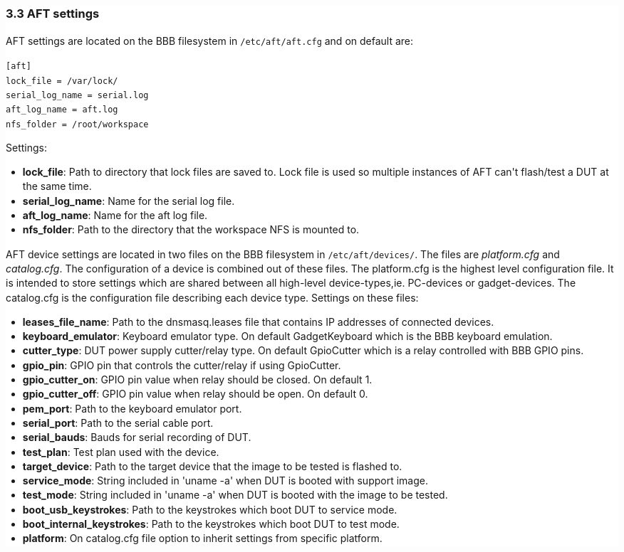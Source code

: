 
### 3.3 AFT settings

AFT settings are located on the BBB filesystem in `/etc/aft/aft.cfg` and on
default are:
```
[aft]
lock_file = /var/lock/
serial_log_name = serial.log
aft_log_name = aft.log
nfs_folder = /root/workspace
```

Settings:
* **lock_file**: Path to directory that lock files are saved to. Lock file is
  used so multiple instances of AFT can't flash/test a DUT at the same time.
* **serial_log_name**: Name for the serial log file.
* **aft_log_name**: Name for the aft log file.
* **nfs_folder**: Path to the directory that the workspace NFS is mounted to.

AFT device settings are located in two files on the BBB filesystem in
`/etc/aft/devices/`. The files are _platform.cfg_ and _catalog.cfg_. The
configuration of a device is combined out of these files. The platform.cfg is
the highest level configuration file. It is intended to store settings which are
shared between all high-level device-types,ie. PC-devices or gadget-devices. The
catalog.cfg is the configuration file describing each device type. Settings on
these files:
* **leases_file_name**: Path to the dnsmasq.leases file that contains IP
  addresses of connected devices.
* **keyboard_emulator**: Keyboard emulator type. On default GadgetKeyboard which
  is the BBB keyboard emulation.
* **cutter_type**: DUT power supply cutter/relay type. On default GpioCutter
  which is a relay controlled with BBB GPIO pins.
* **gpio_pin**: GPIO pin that controls the cutter/relay if using GpioCutter.
* **gpio_cutter_on**: GPIO pin value when relay should be closed. On default 1.
* **gpio_cutter_off**: GPIO pin value when relay should be open. On default 0.
* **pem_port**: Path to the keyboard emulator port.
* **serial_port**: Path to the serial cable port.
* **serial_bauds**: Bauds for serial recording of DUT.
* **test_plan**: Test plan used with the device.
* **target_device**: Path to the target device that the image to be tested is
  flashed to.
* **service_mode**: String included in 'uname -a' when DUT is booted with
  support image.
* **test_mode**: String included in 'uname -a' when DUT is booted with the image
  to be tested.
* **boot_usb_keystrokes**: Path to the keystrokes which boot DUT to service
  mode.
* **boot_internal_keystrokes**: Path to the keystrokes which boot DUT to test
  mode.
* **platform**: On catalog.cfg file option to inherit settings from specific
  platform.
